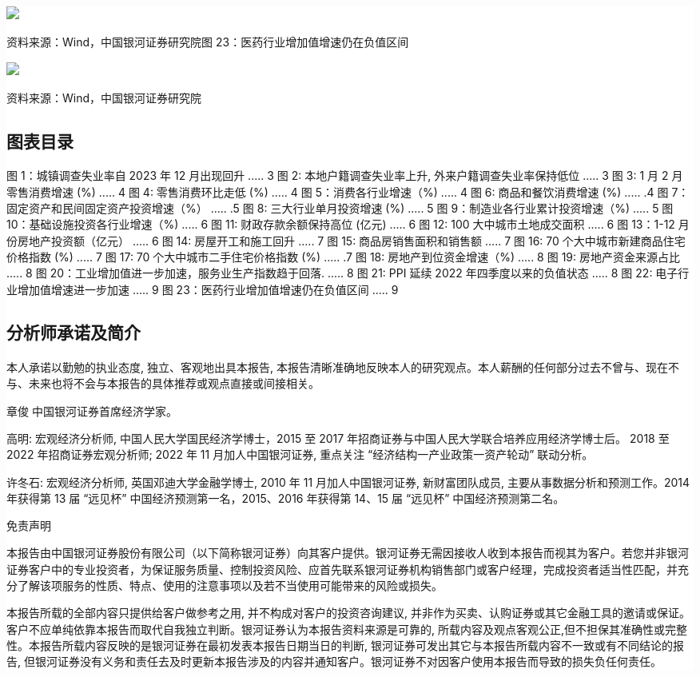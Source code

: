 ![](https://cdn.mathpix.com/cropped/2024_04_30_68545e6d5627f109bd80g-09.jpg?height=640&width=893&top_left_y=431&top_left_x=136)

资料来源：Wind，中国银河证券研究院图 23：医药行业增加值增速仍在负值区间

![](https://cdn.mathpix.com/cropped/2024_04_30_68545e6d5627f109bd80g-09.jpg?height=592&width=868&top_left_y=475&top_left_x=1048)

资料来源：Wind，中国银河证券研究院

## 图表目录

图 1：城镇调查失业率自 2023 年 12 月出现回升 ..... 3
图 2: 本地户籍调查失业率上升, 外来户籍调查失业率保持低位 ..... 3
图 3: 1 月 2 月零售消费增速 (\%) ..... 4
图 4: 零售消费环比走低 (\%) ..... 4
图 5：消费各行业增速（\%) ..... 4
图 6: 商品和餐饮消费增速 (\%) .....  .4
图 7： 固定资产和民间固定资产投资增速（\%） .....  .5
图 8: 三大行业单月投资增速 (\%) ..... 5
图 9：制造业各行业累计投资增速（\%) ..... 5
图 10：基础设施投资各行业增速（\%) ..... 6
图 11: 财政存款余额保持高位 (亿元) .....  6
图 12: 100 大中城市土地成交面积 ..... 6
图 13：1-12 月份房地产投资额（亿元） ..... 6
图 14: 房屋开工和施工回升 ..... 7
图 15: 商品房销售面积和销售额 ..... 7
图 16: 70 个大中城市新建商品住宅价格指数 (\%) ..... 7
图 17: 70 个大中城市二手住宅价格指数 (\%) .....  .7
图 18: 房地产到位资金增速（\%) .....  8
图 19: 房地产资金来源占比 ..... 8
图 20：工业增加值进一步加速，服务业生产指数趋于回落. ..... 8
图 21: PPI 延续 2022 年四季度以来的负值状态 ..... 8
图 22: 电子行业增加值增速进一步加速 .....  9
图 23：医药行业增加值增速仍在负值区间 ..... 9

## 分析师承诺及简介

本人承诺以勤勉的执业态度, 独立、客观地出具本报告, 本报告清晰准确地反映本人的研究观点。本人薪酬的任何部分过去不曾与、现在不与、未来也将不会与本报告的具体推荐或观点直接或间接相关。

章俊 中国银河证券首席经济学家。

高明: 宏观经济分析师, 中国人民大学国民经济学博士，2015 至 2017 年招商证券与中国人民大学联合培养应用经济学博士后。 2018 至 2022 年招商证券宏观分析师; 2022 年 11 月加人中国银河证券, 重点关注 “经济结构一产业政策一资产轮动” 联动分析。

许冬石: 宏观经济分析师, 英国邓迪大学金融学博士, 2010 年 11 月加人中国银河证券, 新财富团队成员, 主要从事数据分析和预测工作。2014 年获得第 13 届 “远见杯” 中国经济预测第一名，2015、2016 年获得第 14、15 届 “远见杯” 中国经济预测第二名。

免责声明

本报告由中国银河证券股份有限公司（以下简称银河证券）向其客户提供。银河证券无需因接收人收到本报告而视其为客户。若您并非银河证券客户中的专业投资者，为保证服务质量、控制投资风险、应首先联系银河证券机构销售部门或客户经理，完成投资者适当性匹配，并充分了解该项服务的性质、特点、使用的注意事项以及若不当使用可能带来的风险或损失。

本报告所载的全部内容只提供给客户做参考之用, 并不构成对客户的投资咨询建议, 并非作为买卖、认购证券或其它金融工具的邀请或保证。客户不应单纯依靠本报告而取代自我独立判断。银河证券认为本报告资料来源是可靠的, 所载内容及观点客观公正,但不担保其准确性或完整性。本报告所载内容反映的是银河证券在最初发表本报告日期当日的判断, 银河证券可发出其它与本报告所载内容不一致或有不同结论的报告, 但银河证券没有义务和责任去及时更新本报告涉及的内容并通知客户。银河证券不对因客户使用本报告而导致的损失负任何责任。
